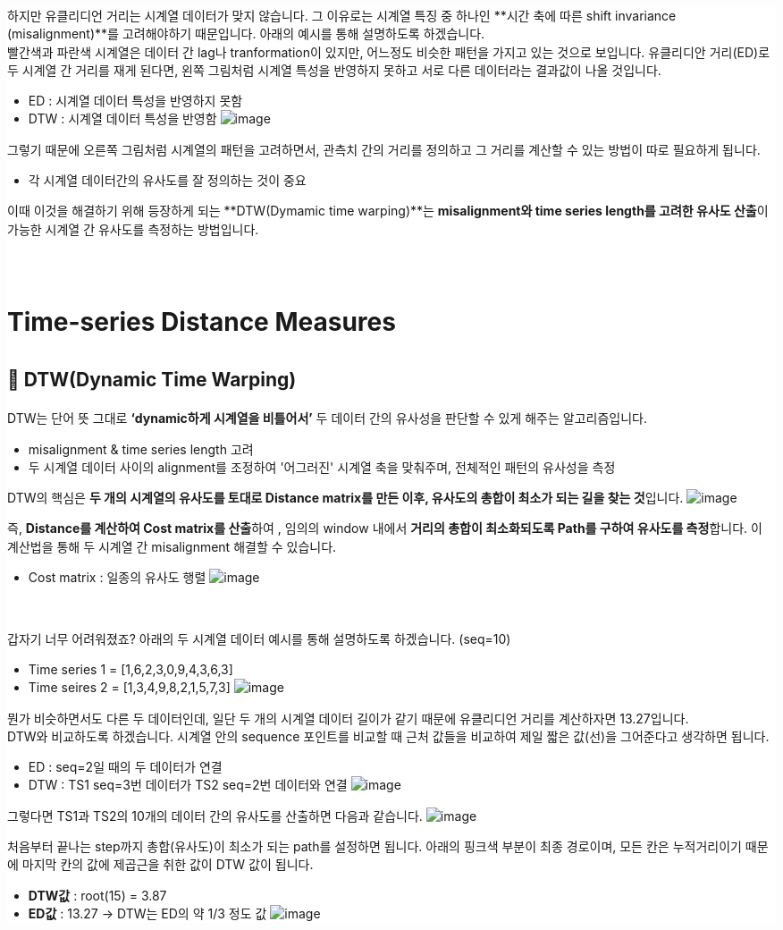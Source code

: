 하지만 유클리디언 거리는 시계열 데이터가 맞지 않습니다. 그 이유로는 시계열 특징 중 하나인 **시간 축에 따른 shift invariance (misalignment)**를 고려해야하기 때문입니다. 아래의 예시를 통해 설명하도록 하겠습니다. <br>
빨간색과 파란색 시계열은 데이터 간 lag나 tranformation이 있지만,  어느정도 비슷한 패턴을 가지고 있는 것으로 보입니다. 유클리디안 거리(ED)로 두 시계열 간 거리를 재게 된다면, 왼쪽 그림처럼 시계열 특성을 반영하지 못하고 서로 다른 데이터라는 결과값이 나올 것입니다.
* ED : 시계열 데이터 특성을 반영하지 못함
* DTW : 시계열 데이터 특성을 반영함
![image](https://github.com/ysjang0926/ysjang0926.github.io/assets/54492747/5b13632d-b6c1-4ebb-b4ac-b56a5a637641) <br>

그렇기 때문에 오른쪽 그림처럼 시계열의 패턴을 고려하면서, 관측치 간의 거리를 정의하고 그 거리를 계산할 수 있는 방법이 따로 필요하게 됩니다.
* 각 시계열 데이터간의 유사도를 잘 정의하는 것이 중요

이때 이것을 해결하기 위해 등장하게 되는 **DTW(Dymamic time warping)**는 **misalignment와 time series length를 고려한 유사도 산출**이 가능한  시계열 간 유사도를 측정하는 방법입니다.

<br>

# Time-series Distance Measures

## 📐 DTW(Dynamic Time Warping)
DTW는 단어 뜻 그대로 **‘dynamic하게 시계열을 비틀어서’** 두 데이터 간의 유사성을 판단할 수 있게 해주는 알고리즘입니다. 
* misalignment & time series length 고려
* 두 시계열 데이터 사이의 alignment를 조정하여 '어그러진' 시계열 축을 맞춰주며, 전체적인 패턴의 유사성을 측정 <br>

DTW의 핵심은 **두 개의 시계열의 유사도를 토대로 Distance matrix를 만든 이후, 유사도의 총합이 최소가 되는 길을 찾는 것**입니다.
![image](https://github.com/ysjang0926/ysjang0926.github.io/assets/54492747/2641ef7e-e709-4c04-8538-0ebe1d318e0c)

즉, **Distance를 계산하여 Cost matrix를 산출**하여 , 임의의 window 내에서 **거리의 총합이 최소화되도록 Path를 구하여 유사도를 측정**합니다. 이 계산법을 통해 두 시계열 간 misalignment 해결할 수 있습니다.
* Cost matrix : 일종의 유사도 행렬 
![image](https://github.com/ysjang0926/ysjang0926.github.io/assets/54492747/adb2d057-8d33-47c2-b5ff-b51b217ce670)

<br>

갑자기 너무 어려워졌죠? 아래의 두 시계열 데이터 예시를 통해 설명하도록 하겠습니다. (seq=10)
* Time series 1 = [1,6,2,3,0,9,4,3,6,3]
* Time seires 2 = [1,3,4,9,8,2,1,5,7,3]
![image](https://github.com/ysjang0926/ysjang0926.github.io/assets/54492747/b20c59d6-b496-4853-ace7-1ba6b2870c60)

뭔가 비슷하면서도 다른 두 데이터인데, 일단 두 개의 시계열 데이터 길이가 같기 때문에 유클리디언 거리를 계산하자면 13.27입니다. <br>
DTW와 비교하도록 하겠습니다. 시계열 안의 sequence 포인트를 비교할 때 근처 값들을 비교하여 제일 짧은 값(선)을 그어준다고 생각하면 됩니다.
* ED : seq=2일 때의 두 데이터가 연결
* DTW : TS1 seq=3번 데이터가 TS2 seq=2번 데이터와 연결
![image](https://github.com/ysjang0926/ysjang0926.github.io/assets/54492747/f33ff28c-ed3d-4ff0-9518-d9d5d3d981d8)

그렇다면 TS1과 TS2의 10개의 데이터 간의 유사도를 산출하면 다음과 같습니다.
![image](https://github.com/ysjang0926/ysjang0926.github.io/assets/54492747/98728b43-3e78-40cd-ae45-3afa46e5c90b) <br>

처음부터 끝나는 step까지 총합(유사도)이 최소가 되는 path를 설정하면 됩니다. 아래의 핑크색 부분이 최종 경로이며, 모든 칸은 누적거리이기 때문에 마지막 칸의 값에 제곱근을 취한 값이 DTW 값이 됩니다.
* **DTW값** : root(15) = 3.87
* **ED값** : 13.27 → DTW는 ED의 약 1/3 정도 값
![image](https://github.com/ysjang0926/ysjang0926.github.io/assets/54492747/bf4213b6-5871-45a6-a1e4-cacc9660dfd2) <br>
